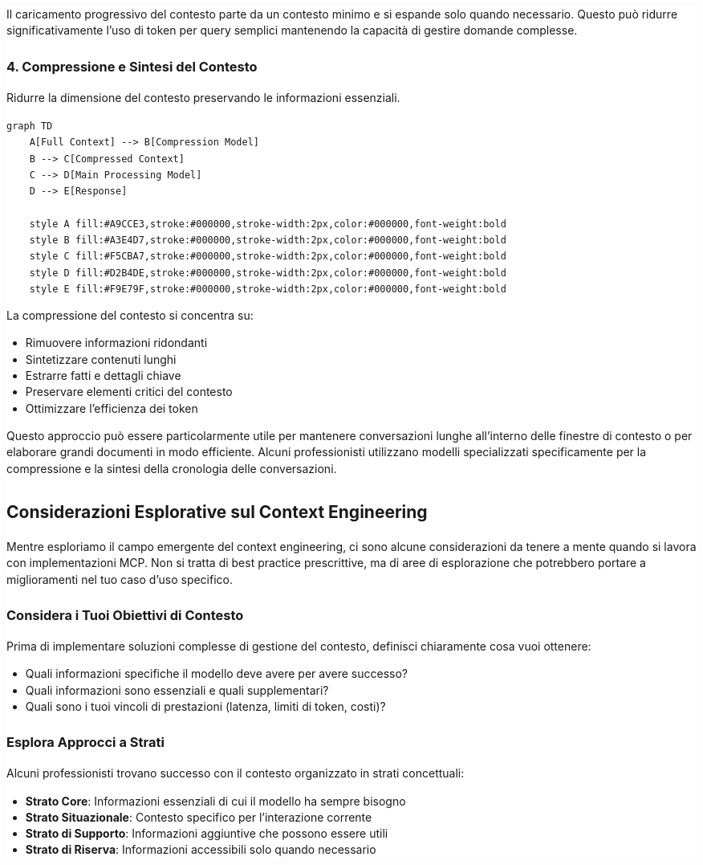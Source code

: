 Il caricamento progressivo del contesto parte da un contesto minimo e si espande solo quando necessario. Questo può ridurre significativamente l’uso di token per query semplici mantenendo la capacità di gestire domande complesse.

### 4. Compressione e Sintesi del Contesto

Ridurre la dimensione del contesto preservando le informazioni essenziali.

```mermaid
graph TD
    A[Full Context] --> B[Compression Model]
    B --> C[Compressed Context]
    C --> D[Main Processing Model]
    D --> E[Response]
    
    style A fill:#A9CCE3,stroke:#000000,stroke-width:2px,color:#000000,font-weight:bold
    style B fill:#A3E4D7,stroke:#000000,stroke-width:2px,color:#000000,font-weight:bold
    style C fill:#F5CBA7,stroke:#000000,stroke-width:2px,color:#000000,font-weight:bold
    style D fill:#D2B4DE,stroke:#000000,stroke-width:2px,color:#000000,font-weight:bold
    style E fill:#F9E79F,stroke:#000000,stroke-width:2px,color:#000000,font-weight:bold
```

La compressione del contesto si concentra su:  
- Rimuovere informazioni ridondanti  
- Sintetizzare contenuti lunghi  
- Estrarre fatti e dettagli chiave  
- Preservare elementi critici del contesto  
- Ottimizzare l’efficienza dei token

Questo approccio può essere particolarmente utile per mantenere conversazioni lunghe all’interno delle finestre di contesto o per elaborare grandi documenti in modo efficiente. Alcuni professionisti utilizzano modelli specializzati specificamente per la compressione e la sintesi della cronologia delle conversazioni.

## Considerazioni Esplorative sul Context Engineering

Mentre esploriamo il campo emergente del context engineering, ci sono alcune considerazioni da tenere a mente quando si lavora con implementazioni MCP. Non si tratta di best practice prescrittive, ma di aree di esplorazione che potrebbero portare a miglioramenti nel tuo caso d’uso specifico.

### Considera i Tuoi Obiettivi di Contesto

Prima di implementare soluzioni complesse di gestione del contesto, definisci chiaramente cosa vuoi ottenere:  
- Quali informazioni specifiche il modello deve avere per avere successo?  
- Quali informazioni sono essenziali e quali supplementari?  
- Quali sono i tuoi vincoli di prestazioni (latenza, limiti di token, costi)?

### Esplora Approcci a Strati

Alcuni professionisti trovano successo con il contesto organizzato in strati concettuali:  
- **Strato Core**: Informazioni essenziali di cui il modello ha sempre bisogno  
- **Strato Situazionale**: Contesto specifico per l’interazione corrente  
- **Strato di Supporto**: Informazioni aggiuntive che possono essere utili  
- **Strato di Riserva**: Informazioni accessibili solo quando necessario
